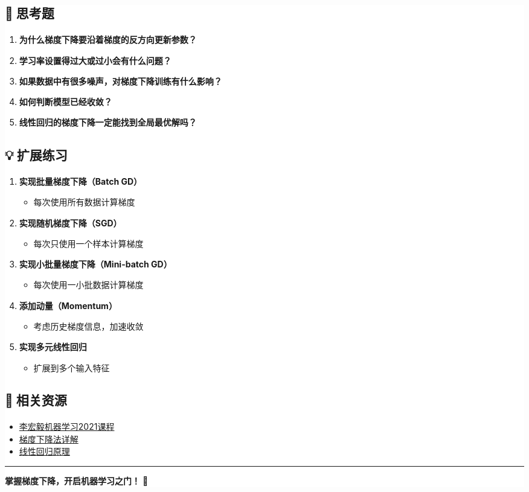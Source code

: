 ## 🤔 思考题

1. **为什么梯度下降要沿着梯度的反方向更新参数？**

2. **学习率设置得过大或过小会有什么问题？**

3. **如果数据中有很多噪声，对梯度下降训练有什么影响？**

4. **如何判断模型已经收敛？**

5. **线性回归的梯度下降一定能找到全局最优解吗？**

## 💡 扩展练习

1. **实现批量梯度下降（Batch GD）**
   - 每次使用所有数据计算梯度

2. **实现随机梯度下降（SGD）**
   - 每次只使用一个样本计算梯度

3. **实现小批量梯度下降（Mini-batch GD）**
   - 每次使用一小批数据计算梯度

4. **添加动量（Momentum）**
   - 考虑历史梯度信息，加速收敛

5. **实现多元线性回归**
   - 扩展到多个输入特征

## 📖 相关资源

- [李宏毅机器学习2021课程](https://speech.ee.ntu.edu.tw/~hylee/ml/2021-spring.html)
- [梯度下降法详解](https://zh.wikipedia.org/wiki/梯度下降法)
- [线性回归原理](https://zh.wikipedia.org/wiki/线性回归)

---

**掌握梯度下降，开启机器学习之门！** 🚀
